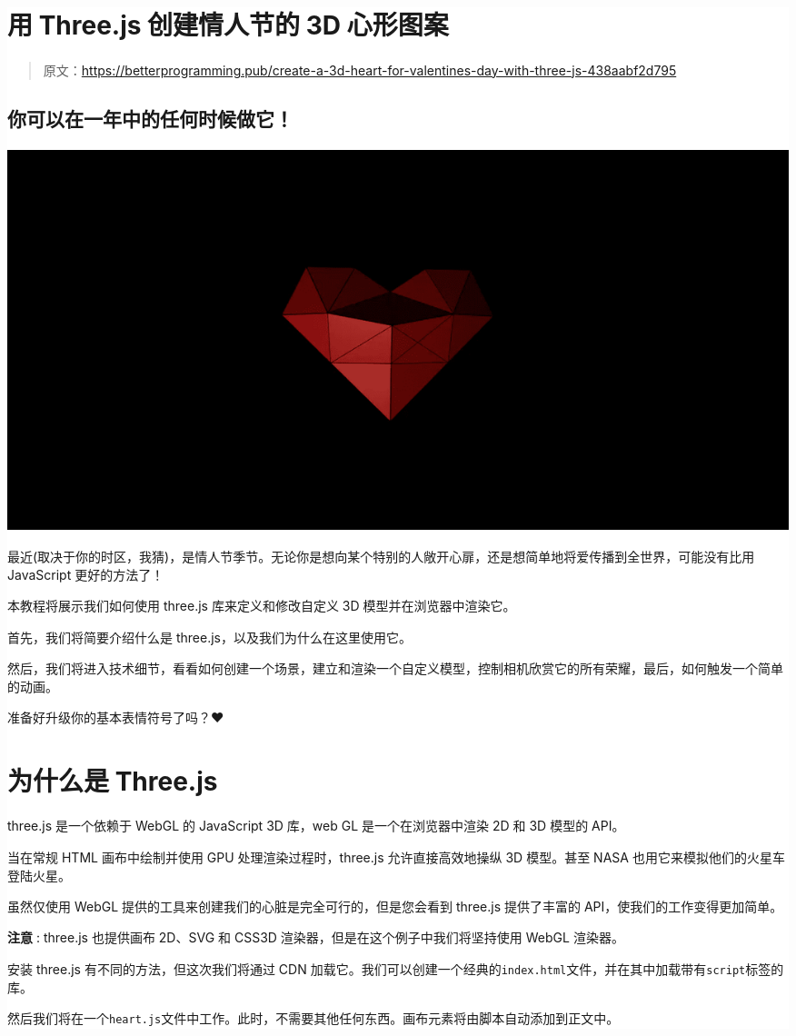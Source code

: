# 用 Three.js 创建情人节的 3D 心形图案

> 原文：<https://betterprogramming.pub/create-a-3d-heart-for-valentines-day-with-three-js-438aabf2d795>

## 你可以在一年中的任何时候做它！

![](img/12f7947d88dbe9386b310f46cfb88f80.png)

最近(取决于你的时区，我猜)，是情人节季节。无论你是想向某个特别的人敞开心扉，还是想简单地将爱传播到全世界，可能没有比用 JavaScript 更好的方法了！

本教程将展示我们如何使用 three.js 库来定义和修改自定义 3D 模型并在浏览器中渲染它。

首先，我们将简要介绍什么是 three.js，以及我们为什么在这里使用它。

然后，我们将进入技术细节，看看如何创建一个场景，建立和渲染一个自定义模型，控制相机欣赏它的所有荣耀，最后，如何触发一个简单的动画。

准备好升级你的基本表情符号了吗？❤

# 为什么是 Three.js

three.js 是一个依赖于 WebGL 的 JavaScript 3D 库，web GL 是一个在浏览器中渲染 2D 和 3D 模型的 API。

当在常规 HTML 画布中绘制并使用 GPU 处理渲染过程时，three.js 允许直接高效地操纵 3D 模型。甚至 NASA 也用它来模拟他们的火星车登陆火星。

虽然仅使用 WebGL 提供的工具来创建我们的心脏是完全可行的，但是您会看到 three.js 提供了丰富的 API，使我们的工作变得更加简单。

**注意** : three.js 也提供画布 2D、SVG 和 CSS3D 渲染器，但是在这个例子中我们将坚持使用 WebGL 渲染器。

安装 three.js 有不同的方法，但这次我们将通过 CDN 加载它。我们可以创建一个经典的`index.html`文件，并在其中加载带有`script`标签的库。

然后我们将在一个`heart.js`文件中工作。此时，不需要其他任何东西。画布元素将由脚本自动添加到正文中。
